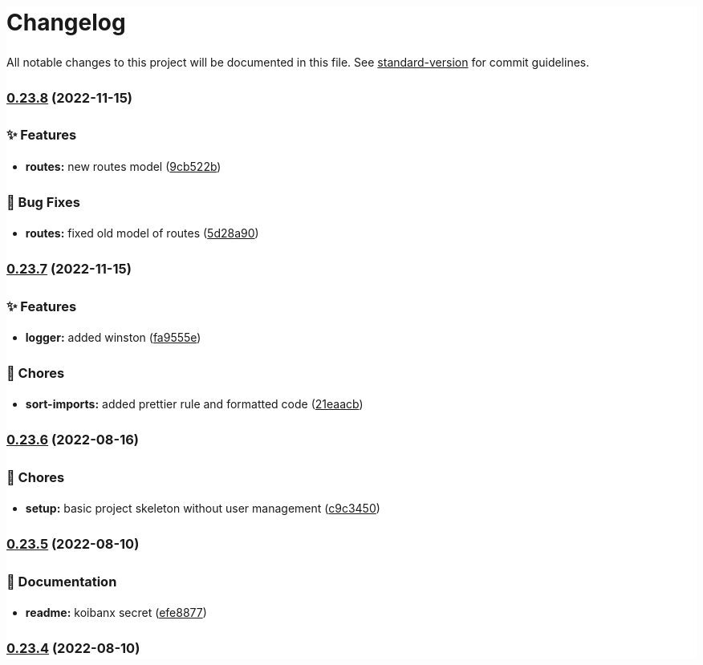 # Changelog

All notable changes to this project will be documented in this file. See [standard-version](https://github.com/conventional-changelog/standard-version) for commit guidelines.

### [0.23.8](https://gitlab.com/koibanx/galmaco/koiplate-gateway/compare/v0.23.7...v0.23.8) (2022-11-15)


### ✨ Features

* **routes:** new routes model ([9cb522b](https://gitlab.com/koibanx/galmaco/koiplate-gateway/commit/9cb522b88a91996cbdf3dfd989dab4689e53a994))


### 🐛 Bug Fixes

* **routes:** fixed old model of routes ([5d28a90](https://gitlab.com/koibanx/galmaco/koiplate-gateway/commit/5d28a9084dbb938775d662b0ecbcb8bc50bc23ab))

### [0.23.7](https://gitlab.com/koibanx/galmaco/koiplate-gateway/compare/v0.23.6...v0.23.7) (2022-11-15)


### ✨ Features

* **logger:** added winston ([fa9555e](https://gitlab.com/koibanx/galmaco/koiplate-gateway/commit/fa9555ea9f150b2ad04d52cc14f1d61e5923c7c1))


### 🚚 Chores

* **sort-imports:** added prettier rule and formatted code ([21eaacb](https://gitlab.com/koibanx/galmaco/koiplate-gateway/commit/21eaacb22f64f1c6fe44c6d7469df0c60d6a27e9))

### [0.23.6](https://gitlab.com/koibanx/galmaco/koiplate-gateway/compare/v0.23.5...v0.23.6) (2022-08-16)


### 🚚 Chores

* **setup:** basic project skeleton without user management ([c9c3450](https://gitlab.com/koibanx/galmaco/koiplate-gateway/commit/c9c3450dd2c866b0ae8af98d3c3bc12f9648fb2a))

### [0.23.5](https://gitlab.com/koibanx/galmaco/koiplate-gateway/compare/v0.23.4...v0.23.5) (2022-08-10)

### 📝 Documentation

- **readme:** koibanx secret ([efe8877](https://gitlab.com/koibanx/galmaco/koiplate-gateway/commit/efe8877f60a7c8878d4015d98101578b8350e495))

### [0.23.4](https://gitlab.com/koibanx/galmaco/koiplate-gateway/compare/v0.23.3...v0.23.4) (2022-08-10)

